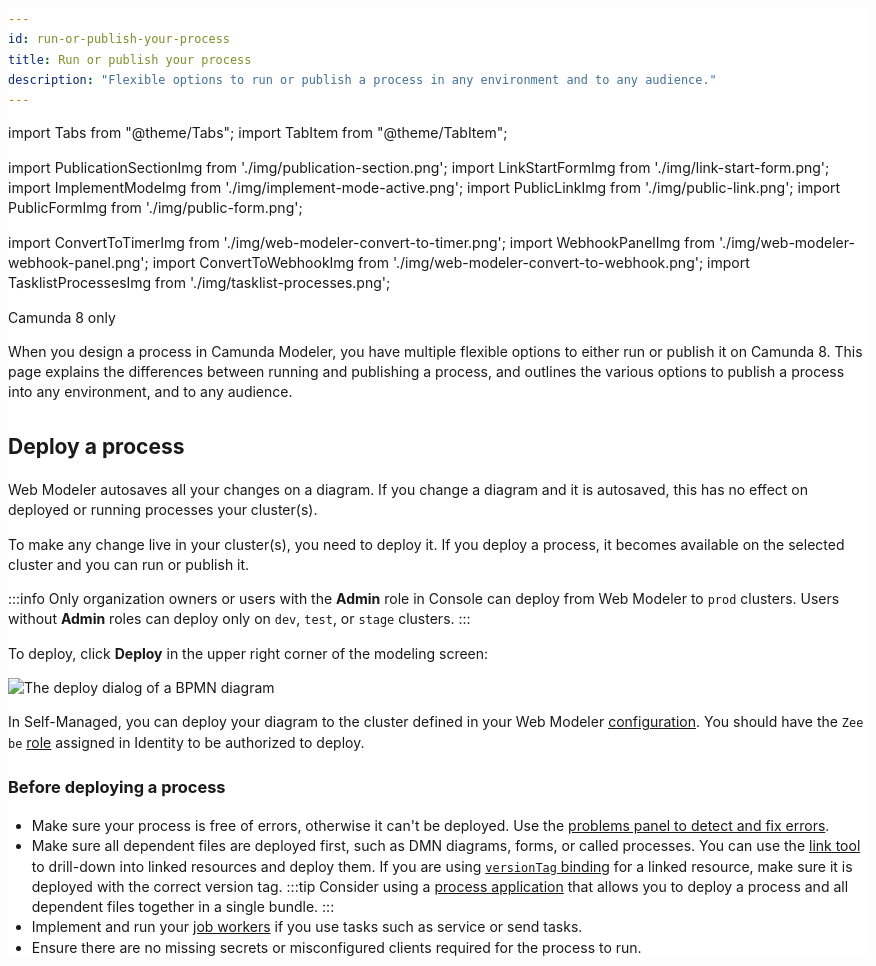 ```yaml
---
id: run-or-publish-your-process
title: Run or publish your process
description: "Flexible options to run or publish a process in any environment and to any audience."
---
```


import Tabs from "@theme/Tabs";
import TabItem from "@theme/TabItem";

import PublicationSectionImg from './img/publication-section.png';
import LinkStartFormImg from './img/link-start-form.png';
import ImplementModeImg from './img/implement-mode-active.png';
import PublicLinkImg from './img/public-link.png';
import PublicFormImg from './img/public-form.png';

import ConvertToTimerImg from './img/web-modeler-convert-to-timer.png';
import WebhookPanelImg from './img/web-modeler-webhook-panel.png';
import ConvertToWebhookImg from './img/web-modeler-convert-to-webhook.png';
import TasklistProcessesImg from './img/tasklist-processes.png';

<span class="badge badge--cloud">Camunda 8 only</span>

When you design a process in Camunda Modeler, you have multiple flexible options to either run or publish it on Camunda 8. This page explains the differences between running and publishing a process, and outlines the various options to publish a process into any environment, and to any audience.

## Deploy a process

Web Modeler autosaves all your changes on a diagram. If you change a diagram and it is autosaved, this has no effect on deployed or running processes your cluster(s).

To make any change live in your cluster(s), you need to deploy it. If you deploy a process, it becomes available on the selected cluster and you can run or publish it.

:::info
Only organization owners or users with the **Admin** role in Console can deploy from Web Modeler to `prod` clusters.
Users without **Admin** roles can deploy only on `dev`, `test`, or `stage` clusters.
:::

To deploy, click **Deploy** in the upper right corner of the modeling screen:

![The deploy dialog of a BPMN diagram](img/web-modeler-deploy.png)

In Self-Managed, you can deploy your diagram to the cluster defined in your Web Modeler [configuration](/self-managed/components/modeler/web-modeler/configuration/configuration.md#clusters). You should have the `Zeebe` [role](/self-managed/components/management-identity/application-user-group-role-management/manage-roles.md) assigned in Identity to be authorized to deploy.

### Before deploying a process

- Make sure your process is free of errors, otherwise it can't be deployed. Use the [problems panel to detect and fix errors](./fix-problems-in-your-diagram.md).
- Make sure all dependent files are deployed first, such as DMN diagrams, forms, or called processes. You can use the [link tool](./advanced-modeling/call-activity-linking.md) to drill-down into linked resources and deploy them.
  If you are using [`versionTag` binding](/components/best-practices/modeling/choosing-the-resource-binding-type.md) for a linked resource, make sure it is deployed with the correct version tag.
  :::tip
  Consider using a [process application](process-applications.md) that allows you to deploy a process and all dependent files together in a single bundle.
  :::
- Implement and run your [job workers](../../concepts/job-workers.md) if you use tasks such as service or send tasks.
- Ensure there are no missing secrets or misconfigured clients required for the process to run.